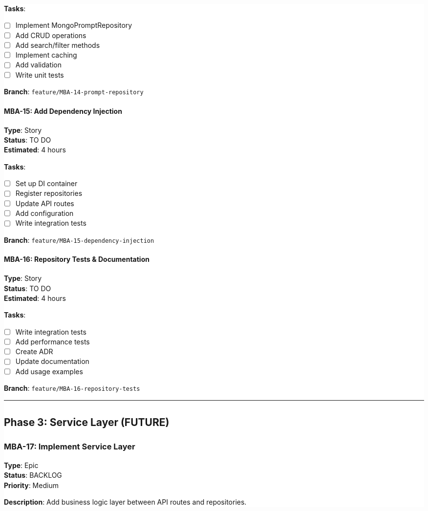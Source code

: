 **Tasks**:

- [ ] Implement MongoPromptRepository
- [ ] Add CRUD operations
- [ ] Add search/filter methods
- [ ] Implement caching
- [ ] Add validation
- [ ] Write unit tests

**Branch**: `feature/MBA-14-prompt-repository`

#### MBA-15: Add Dependency Injection

**Type**: Story  
**Status**: TO DO  
**Estimated**: 4 hours

**Tasks**:

- [ ] Set up DI container
- [ ] Register repositories
- [ ] Update API routes
- [ ] Add configuration
- [ ] Write integration tests

**Branch**: `feature/MBA-15-dependency-injection`

#### MBA-16: Repository Tests & Documentation

**Type**: Story  
**Status**: TO DO  
**Estimated**: 4 hours

**Tasks**:

- [ ] Write integration tests
- [ ] Add performance tests
- [ ] Create ADR
- [ ] Update documentation
- [ ] Add usage examples

**Branch**: `feature/MBA-16-repository-tests`

---

## Phase 3: Service Layer (FUTURE)

### MBA-17: Implement Service Layer

**Type**: Epic  
**Status**: BACKLOG  
**Priority**: Medium

**Description**:
Add business logic layer between API routes and repositories.
